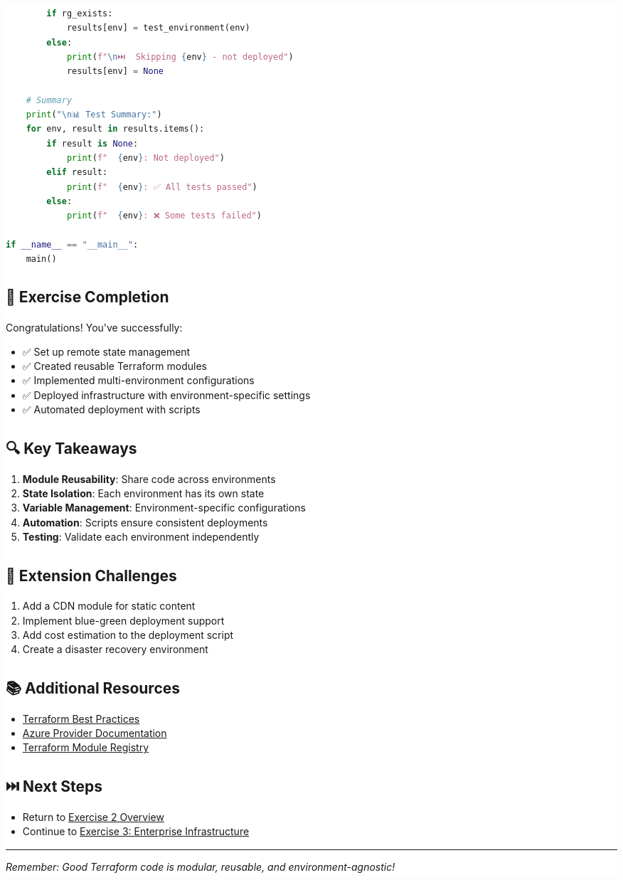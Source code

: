 ```python
        if rg_exists:
            results[env] = test_environment(env)
        else:
            print(f"\n⏭️  Skipping {env} - not deployed")
            results[env] = None
    
    # Summary
    print("\n📊 Test Summary:")
    for env, result in results.items():
        if result is None:
            print(f"  {env}: Not deployed")
        elif result:
            print(f"  {env}: ✅ All tests passed")
        else:
            print(f"  {env}: ❌ Some tests failed")

if __name__ == "__main__":
    main()
```

## 🎯 Exercise Completion

Congratulations! You've successfully:
- ✅ Set up remote state management
- ✅ Created reusable Terraform modules
- ✅ Implemented multi-environment configurations
- ✅ Deployed infrastructure with environment-specific settings
- ✅ Automated deployment with scripts

## 🔍 Key Takeaways

1. **Module Reusability**: Share code across environments
2. **State Isolation**: Each environment has its own state
3. **Variable Management**: Environment-specific configurations
4. **Automation**: Scripts ensure consistent deployments
5. **Testing**: Validate each environment independently

## 🚀 Extension Challenges

1. Add a CDN module for static content
2. Implement blue-green deployment support
3. Add cost estimation to the deployment script
4. Create a disaster recovery environment

## 📚 Additional Resources

- [Terraform Best Practices](https://www.terraform.io/docs/cloud/guides/recommended-practices/index.html)
- [Azure Provider Documentation](https://registry.terraform.io/providers/hashicorp/azurerm/latest/docs)
- [Terraform Module Registry](https://registry.terraform.io/browse/modules)

## ⏭️ Next Steps

- Return to [Exercise 2 Overview](../README.md)
- Continue to [Exercise 3: Enterprise Infrastructure](../../exercise3-enterprise-iac/)

---

*Remember: Good Terraform code is modular, reusable, and environment-agnostic!*